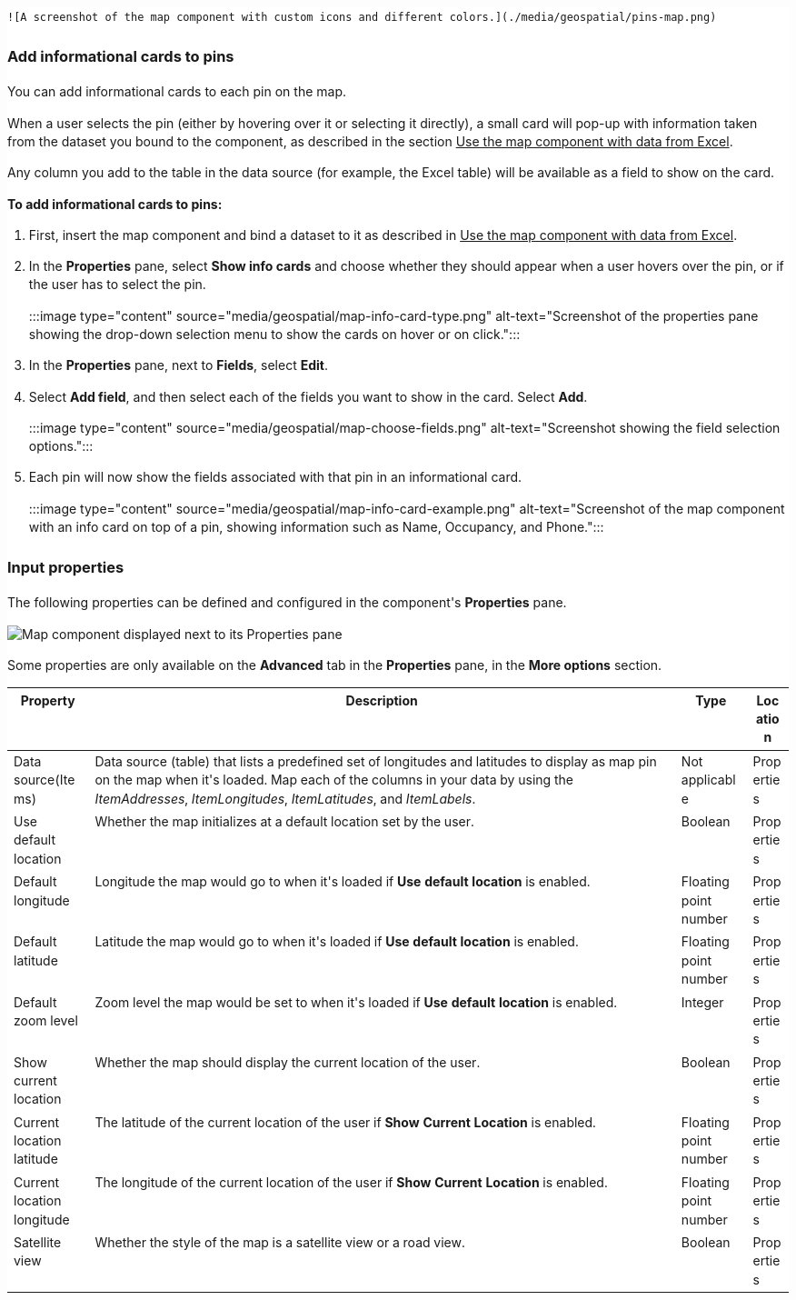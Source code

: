     ![A screenshot of the map component with custom icons and different colors.](./media/geospatial/pins-map.png)





### Add informational cards to pins

You can add informational cards to each pin on the map. 

When a user selects the pin (either by hovering over it or selecting it directly), a small card will pop-up with information taken from the dataset you bound to the component, as described in the section [Use the map component with data from Excel](#use-the-map-component-with-data-from-excel).

Any column you add to the table in the data source (for example, the Excel table) will be available as a field to show on the card.

**To add informational cards to pins:**

1. First, insert the map component and bind a dataset to it as described in [Use the map component with data from Excel](#use-the-map-component-with-data-from-excel).

2. In the **Properties** pane, select **Show info cards** and choose whether they should appear when a user hovers over the pin, or if the user has to select the pin.

    :::image type="content" source="media/geospatial/map-info-card-type.png" alt-text="Screenshot of the properties pane showing the drop-down selection menu to show the cards on hover or on click.":::

3. In the **Properties** pane, next to **Fields**, select **Edit**.

4. Select **Add field**, and then select each of the fields you want to show in the card. Select **Add**.

    :::image type="content" source="media/geospatial/map-choose-fields.png" alt-text="Screenshot showing the field selection options.":::

5. Each pin will now show the fields associated with that pin in an informational card.

    :::image type="content" source="media/geospatial/map-info-card-example.png" alt-text="Screenshot of the map component with an info card on top of a pin, showing information such as Name, Occupancy, and Phone.":::

### Input properties


The following properties can be defined and configured in the component's **Properties** pane.

![Map component displayed next to its Properties pane](./media/augmented-geospatial/geospatial-controls.png "Map component displayed next to its Properties pane")

Some properties are only available on the **Advanced** tab in the **Properties** pane, in the **More options** section.

| Property | Description | Type | Location |
| - | - | - | - |
| Data source(Items) | Data source (table) that lists a predefined set of longitudes and latitudes to display as map pin on the map when it's loaded. Map each of the columns in your data by using the *ItemAddresses*, *ItemLongitudes*, *ItemLatitudes*, and *ItemLabels*. | Not applicable | Properties |
| Use default location | Whether the map initializes at a default location set by the user. | Boolean | Properties |
| Default longitude | Longitude the map would go to when it's loaded if **Use default location** is enabled. | Floating point number | Properties |
| Default latitude | Latitude the map would go to when it's loaded if **Use default location** is enabled. | Floating point number | Properties |
| Default zoom level | Zoom level the map would be set to when it's loaded if **Use default location** is enabled. | Integer | Properties |
| Show current location | Whether the map should display the current location of the user. | Boolean | Properties |
| Current location latitude | The latitude of the current location of the user if **Show Current Location** is enabled. | Floating point number | Properties |
| Current location longitude | The longitude of the current location of the user if **Show Current Location** is enabled. | Floating point number | Properties | 
| Satellite view | Whether the style of the map is a satellite view or a road view. | Boolean | Properties |